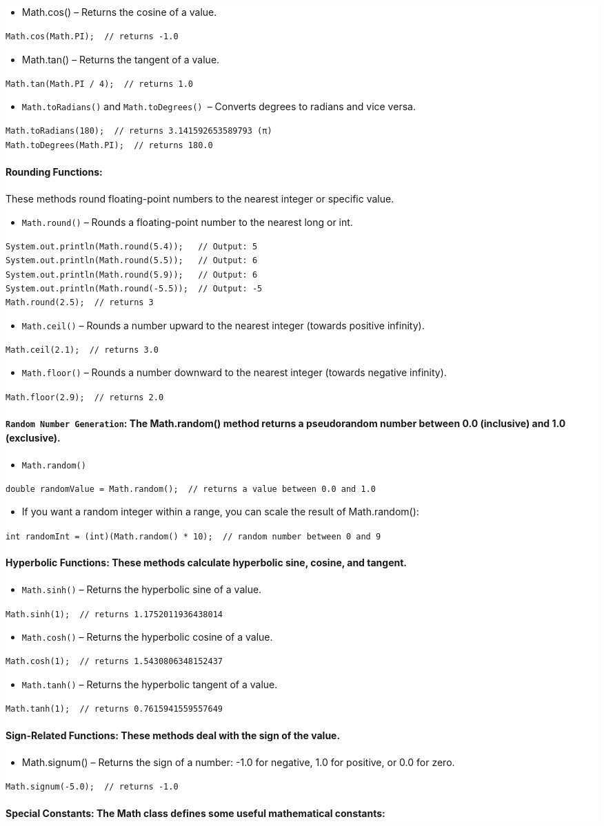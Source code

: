 ```
```
+ Math.cos() – Returns the cosine of a value.
```
Math.cos(Math.PI);  // returns -1.0
```
+ Math.tan() – Returns the tangent of a value.
```
Math.tan(Math.PI / 4);  // returns 1.0
```
+ `Math.toRadians()` and `Math.toDegrees() `– Converts degrees to radians and vice versa.
```
Math.toRadians(180);  // returns 3.141592653589793 (π)
Math.toDegrees(Math.PI);  // returns 180.0
```
#### Rounding Functions:
 These methods round floating-point numbers to the nearest integer or specific value.
+ `Math.round()` – Rounds a floating-point number to the nearest long or int.
```
System.out.println(Math.round(5.4));   // Output: 5
System.out.println(Math.round(5.5));   // Output: 6
System.out.println(Math.round(5.9));   // Output: 6
System.out.println(Math.round(-5.5));  // Output: -5
Math.round(2.5);  // returns 3
```
+ `Math.ceil()` – Rounds a number upward to the nearest integer (towards positive infinity).
```
Math.ceil(2.1);  // returns 3.0
```
+ `Math.floor()` – Rounds a number downward to the nearest integer (towards negative infinity).
```
Math.floor(2.9);  // returns 2.0
```
#### `Random Number Generation`: The Math.random() method returns a pseudorandom number between 0.0 (inclusive) and 1.0 (exclusive).
+ `Math.random()`
```
double randomValue = Math.random();  // returns a value between 0.0 and 1.0
```
+ If you want a random integer within a range, you can scale the result of Math.random():
```
int randomInt = (int)(Math.random() * 10);  // random number between 0 and 9
```
#### Hyperbolic Functions: These methods calculate hyperbolic sine, cosine, and tangent.
+ `Math.sinh()` – Returns the hyperbolic sine of a value.
```
Math.sinh(1);  // returns 1.1752011936438014
```
+ `Math.cosh()` – Returns the hyperbolic cosine of a value.
```
Math.cosh(1);  // returns 1.5430806348152437
```
+ `Math.tanh()` – Returns the hyperbolic tangent of a value.
```
Math.tanh(1);  // returns 0.7615941559557649
```
#### Sign-Related Functions: These methods deal with the sign of the value.
+	Math.signum() – Returns the sign of a number: -1.0 for negative, 1.0 for positive, or 0.0 for zero.
```
Math.signum(-5.0);  // returns -1.0
```
#### Special Constants: The Math class defines some useful mathematical constants: